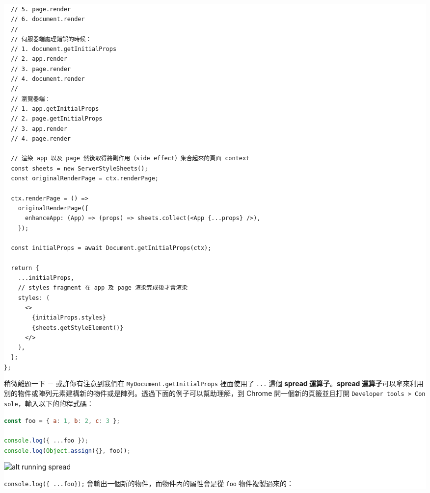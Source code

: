 ```JSX
  // 5. page.render
  // 6. document.render
  //
  // 伺服器端處理錯誤的時候：
  // 1. document.getInitialProps
  // 2. app.render
  // 3. page.render
  // 4. document.render
  //
  // 瀏覽器端：
  // 1. app.getInitialProps
  // 2. page.getInitialProps
  // 3. app.render
  // 4. page.render

  // 渲染 app 以及 page 然後取得將副作用（side effect）集合起來的頁面 context
  const sheets = new ServerStyleSheets();
  const originalRenderPage = ctx.renderPage;

  ctx.renderPage = () =>
    originalRenderPage({
      enhanceApp: (App) => (props) => sheets.collect(<App {...props} />),
    });

  const initialProps = await Document.getInitialProps(ctx);

  return {
    ...initialProps,
    // styles fragment 在 app 及 page 渲染完成後才會渲染
    styles: (
      <>
        {initialProps.styles}
        {sheets.getStyleElement()}
      </>
    ),
  };
};
```

稍微離題一下 － 或許你有注意到我們在 `MyDocument.getInitialProps` 裡面使用了 `...` 這個 **spread 運算子**。**spread 運算子**可以拿來利用別的物件或陣列元素建構新的物件或是陣列。透過下面的例子可以幫助理解，到 Chrome 開一個新的頁籤並且打開 `Developer tools > Console`，輸入以下的的程式碼：

```JavaScript
const foo = { a: 1, b: 2, c: 3 };

console.log({ ...foo });
console.log(Object.assign({}, foo));
```

![alt running spread](./1-images/1-chrome-spread.png)

`console.log({ ...foo});` 會輸出一個新的物件，而物件內的屬性會是從 `foo` 物件複製過來的：
